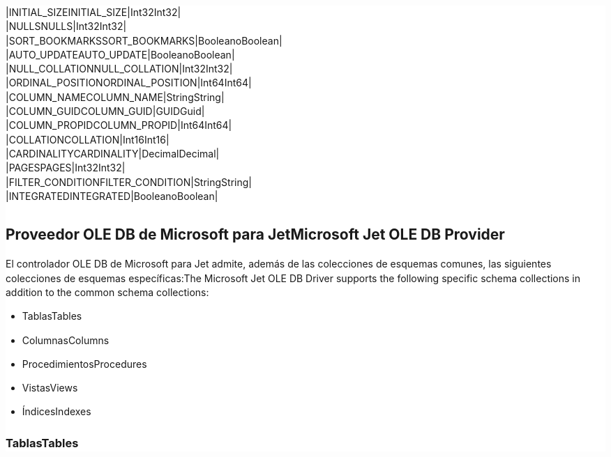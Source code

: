|<span data-ttu-id="10a2c-509">INITIAL_SIZE</span><span class="sxs-lookup"><span data-stu-id="10a2c-509">INITIAL_SIZE</span></span>|<span data-ttu-id="10a2c-510">Int32</span><span class="sxs-lookup"><span data-stu-id="10a2c-510">Int32</span></span>|  
|<span data-ttu-id="10a2c-511">NULLS</span><span class="sxs-lookup"><span data-stu-id="10a2c-511">NULLS</span></span>|<span data-ttu-id="10a2c-512">Int32</span><span class="sxs-lookup"><span data-stu-id="10a2c-512">Int32</span></span>|  
|<span data-ttu-id="10a2c-513">SORT_BOOKMARKS</span><span class="sxs-lookup"><span data-stu-id="10a2c-513">SORT_BOOKMARKS</span></span>|<span data-ttu-id="10a2c-514">Booleano</span><span class="sxs-lookup"><span data-stu-id="10a2c-514">Boolean</span></span>|  
|<span data-ttu-id="10a2c-515">AUTO_UPDATE</span><span class="sxs-lookup"><span data-stu-id="10a2c-515">AUTO_UPDATE</span></span>|<span data-ttu-id="10a2c-516">Booleano</span><span class="sxs-lookup"><span data-stu-id="10a2c-516">Boolean</span></span>|  
|<span data-ttu-id="10a2c-517">NULL_COLLATION</span><span class="sxs-lookup"><span data-stu-id="10a2c-517">NULL_COLLATION</span></span>|<span data-ttu-id="10a2c-518">Int32</span><span class="sxs-lookup"><span data-stu-id="10a2c-518">Int32</span></span>|  
|<span data-ttu-id="10a2c-519">ORDINAL_POSITION</span><span class="sxs-lookup"><span data-stu-id="10a2c-519">ORDINAL_POSITION</span></span>|<span data-ttu-id="10a2c-520">Int64</span><span class="sxs-lookup"><span data-stu-id="10a2c-520">Int64</span></span>|  
|<span data-ttu-id="10a2c-521">COLUMN_NAME</span><span class="sxs-lookup"><span data-stu-id="10a2c-521">COLUMN_NAME</span></span>|<span data-ttu-id="10a2c-522">String</span><span class="sxs-lookup"><span data-stu-id="10a2c-522">String</span></span>|  
|<span data-ttu-id="10a2c-523">COLUMN_GUID</span><span class="sxs-lookup"><span data-stu-id="10a2c-523">COLUMN_GUID</span></span>|<span data-ttu-id="10a2c-524">GUID</span><span class="sxs-lookup"><span data-stu-id="10a2c-524">Guid</span></span>|  
|<span data-ttu-id="10a2c-525">COLUMN_PROPID</span><span class="sxs-lookup"><span data-stu-id="10a2c-525">COLUMN_PROPID</span></span>|<span data-ttu-id="10a2c-526">Int64</span><span class="sxs-lookup"><span data-stu-id="10a2c-526">Int64</span></span>|  
|<span data-ttu-id="10a2c-527">COLLATION</span><span class="sxs-lookup"><span data-stu-id="10a2c-527">COLLATION</span></span>|<span data-ttu-id="10a2c-528">Int16</span><span class="sxs-lookup"><span data-stu-id="10a2c-528">Int16</span></span>|  
|<span data-ttu-id="10a2c-529">CARDINALITY</span><span class="sxs-lookup"><span data-stu-id="10a2c-529">CARDINALITY</span></span>|<span data-ttu-id="10a2c-530">Decimal</span><span class="sxs-lookup"><span data-stu-id="10a2c-530">Decimal</span></span>|  
|<span data-ttu-id="10a2c-531">PAGES</span><span class="sxs-lookup"><span data-stu-id="10a2c-531">PAGES</span></span>|<span data-ttu-id="10a2c-532">Int32</span><span class="sxs-lookup"><span data-stu-id="10a2c-532">Int32</span></span>|  
|<span data-ttu-id="10a2c-533">FILTER_CONDITION</span><span class="sxs-lookup"><span data-stu-id="10a2c-533">FILTER_CONDITION</span></span>|<span data-ttu-id="10a2c-534">String</span><span class="sxs-lookup"><span data-stu-id="10a2c-534">String</span></span>|  
|<span data-ttu-id="10a2c-535">INTEGRATED</span><span class="sxs-lookup"><span data-stu-id="10a2c-535">INTEGRATED</span></span>|<span data-ttu-id="10a2c-536">Booleano</span><span class="sxs-lookup"><span data-stu-id="10a2c-536">Boolean</span></span>|  
  
## <a name="microsoft-jet-ole-db-provider"></a><span data-ttu-id="10a2c-537">Proveedor OLE DB de Microsoft para Jet</span><span class="sxs-lookup"><span data-stu-id="10a2c-537">Microsoft Jet OLE DB Provider</span></span>  
 <span data-ttu-id="10a2c-538">El controlador OLE DB de Microsoft para Jet admite, además de las colecciones de esquemas comunes, las siguientes colecciones de esquemas específicas:</span><span class="sxs-lookup"><span data-stu-id="10a2c-538">The Microsoft Jet OLE DB Driver supports the following specific schema collections in addition to the common schema collections:</span></span>  
  
-   <span data-ttu-id="10a2c-539">Tablas</span><span class="sxs-lookup"><span data-stu-id="10a2c-539">Tables</span></span>  
  
-   <span data-ttu-id="10a2c-540">Columnas</span><span class="sxs-lookup"><span data-stu-id="10a2c-540">Columns</span></span>  
  
-   <span data-ttu-id="10a2c-541">Procedimientos</span><span class="sxs-lookup"><span data-stu-id="10a2c-541">Procedures</span></span>  
  
-   <span data-ttu-id="10a2c-542">Vistas</span><span class="sxs-lookup"><span data-stu-id="10a2c-542">Views</span></span>  
  
-   <span data-ttu-id="10a2c-543">Índices</span><span class="sxs-lookup"><span data-stu-id="10a2c-543">Indexes</span></span>  
  
### <a name="tables"></a><span data-ttu-id="10a2c-544">Tablas</span><span class="sxs-lookup"><span data-stu-id="10a2c-544">Tables</span></span>  
  